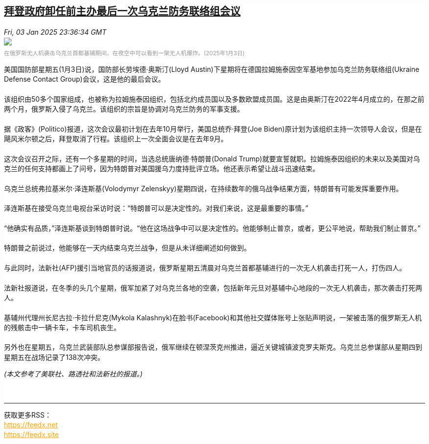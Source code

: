 
[拜登政府卸任前主办最后一次乌克兰防务联络组会议](https://www.voachinese.com/a/ukraine-defense-contact-group-to-hold-one-last-meeting-20250103/7923868.html)
------

<div><i>Fri, 03 Jan 2025 23:36:34 GMT</i></div><img src="https://images.weserv.nl?url=gdb.voanews.com/d8bc62c2-de9b-4661-a027-33057d093fc1_r1_s_w900.jpg" width="100%"><div><small style="color: #999;">在俄罗斯无人机袭击乌克兰首都基辅期间，在夜空中可以看到一架无人机爆炸。(2025年1月3日)</small></div><p>美国国防部星期五(1月3日)说，国防部长劳埃德·奥斯汀(Lloyd Austin)下星期将在德国拉姆施泰因空军基地参加乌克兰防务联络组(Ukraine Defense Contact Group)会议，这是他的最后会议。<br /><br />该组织由50多个国家组成，也被称为拉姆施泰因组织，包括北约成员国以及多数欧盟成员国。这是由奥斯汀在2022年4月成立的，在那之前两个月，俄罗斯入侵了乌克兰。该组织的宗旨是协调对乌克兰防务的军事支援。<br /><br />据《政客》(Politico)报道，这次会议最初计划在去年10月举行，美国总统乔·拜登(Joe Biden)原计划为该组织主持一次领导人会议，但是在飓风米尔顿之后，拜登取消了行程。该组织上一次全面会议是在去年9月。<br /><br />这次会议召开之际，还有一个多星期的时间，当选总统唐纳德·特朗普(Donald Trump)就要宣誓就职。拉姆施泰因组织的未来以及美国对乌克兰的任何支持都画上了问号，因为特朗普对美国援乌力度持批评立场。他还表示希望让战斗迅速结束。<br /><br />乌克兰总统弗拉基米尔·泽连斯基(Volodymyr Zelenskyy)星期四说，在持续数年的俄乌战争结果方面，特朗普有可能发挥重要作用。<br /><br />泽连斯基在接受乌克兰电视台采访时说：“特朗普可以是决定性的。对我们来说，这是最重要的事情。”<br /><br />“他确实有品质，”泽连斯基谈到特朗普时说。“他在这场战争中可以是决定性的。他能够制止普京，或者，更公平地说，帮助我们制止普京。”<br /><br />特朗普之前说过，他能够在一天内结束乌克兰战争，但是从未详细阐述如何做到。<br /><br />与此同时，法新社(AFP)援引当地官员的话报道说，俄罗斯星期五清晨对乌克兰首都基辅进行的一次无人机袭击打死一人，打伤四人。<br /><br />法新社报道说，在冬季的头几个星期，俄军加紧了对乌克兰各地的空袭，包括新年元旦对基辅中心地段的一次无人机袭击，那次袭击打死两人。<br /><br />基辅州代理州长尼古拉·卡拉什尼克(Mykola Kalashnyk)在脸书(Facebook)和其他社交媒体账号上张贴声明说，一架被击落的俄罗斯无人机的残骸击中一辆卡车，卡车司机丧生。<br /><br />另外也在星期五，乌克兰武装部队总参谋部报告说，俄军继续在顿涅茨克州推进，逼近关键城镇波克罗夫斯克。乌克兰总参谋部从星期四到星期五在战场记录了138次冲突。</p><p><em>(本文参考了美联社、路透社和法新社的报道。)</em></p><br><hr><div>获取更多RSS：<br><a href="https://feedx.net" style="color:orange" target="_blank">https://feedx.net</a> <br><a href="https://feedx.site" style="color:orange" target="_blank">https://feedx.site</a><br></div>
